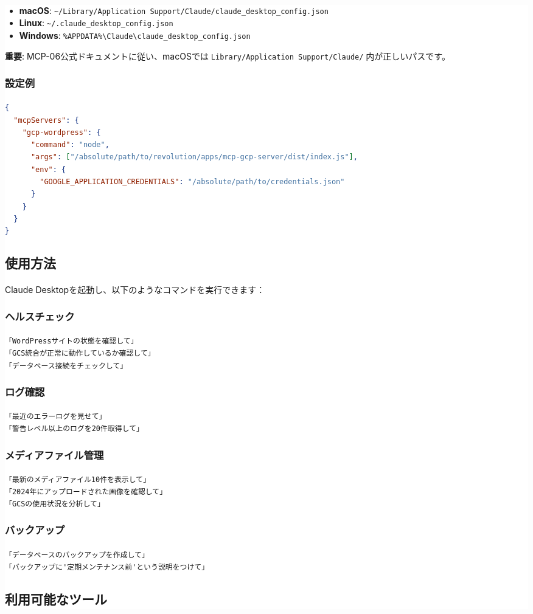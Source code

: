 - **macOS**: `~/Library/Application Support/Claude/claude_desktop_config.json`
- **Linux**: `~/.claude_desktop_config.json`
- **Windows**: `%APPDATA%\Claude\claude_desktop_config.json`

**重要**: MCP-06公式ドキュメントに従い、macOSでは `Library/Application Support/Claude/` 内が正しいパスです。

### 設定例

```json
{
  "mcpServers": {
    "gcp-wordpress": {
      "command": "node",
      "args": ["/absolute/path/to/revolution/apps/mcp-gcp-server/dist/index.js"],
      "env": {
        "GOOGLE_APPLICATION_CREDENTIALS": "/absolute/path/to/credentials.json"
      }
    }
  }
}
```

## 使用方法

Claude Desktopを起動し、以下のようなコマンドを実行できます：

### ヘルスチェック
```
「WordPressサイトの状態を確認して」
「GCS統合が正常に動作しているか確認して」
「データベース接続をチェックして」
```

### ログ確認
```
「最近のエラーログを見せて」
「警告レベル以上のログを20件取得して」
```

### メディアファイル管理
```
「最新のメディアファイル10件を表示して」
「2024年にアップロードされた画像を確認して」
「GCSの使用状況を分析して」
```

### バックアップ
```
「データベースのバックアップを作成して」
「バックアップに'定期メンテナンス前'という説明をつけて」
```

## 利用可能なツール
